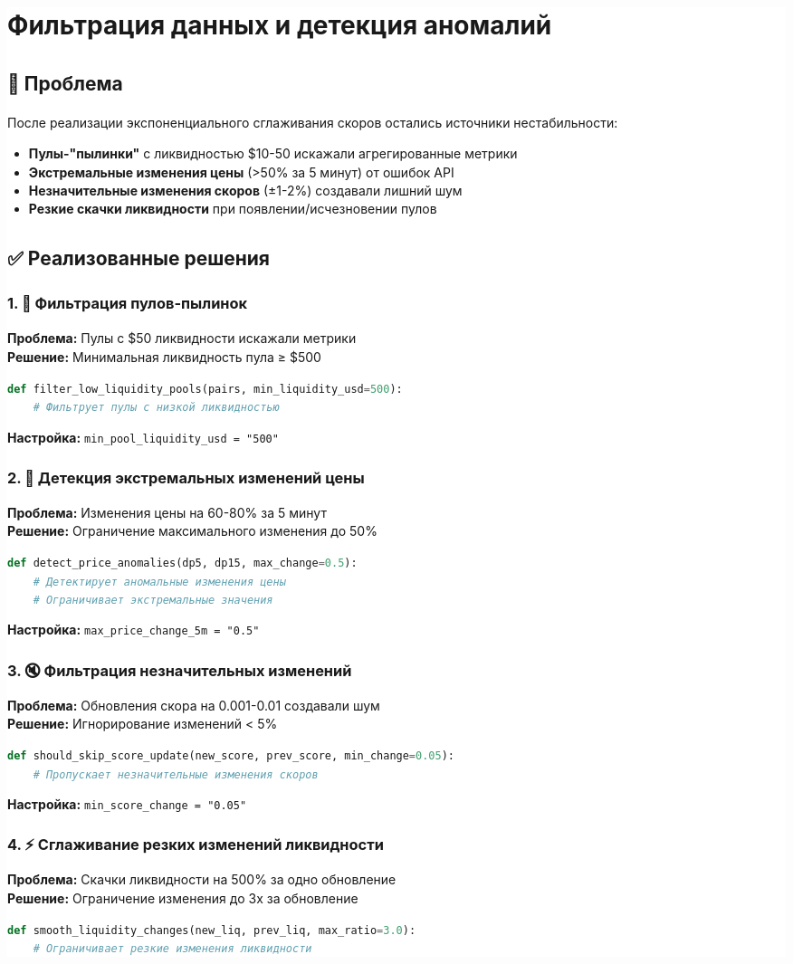 # Фильтрация данных и детекция аномалий

## 🎯 Проблема

После реализации экспоненциального сглаживания скоров остались источники нестабильности:
- **Пулы-"пылинки"** с ликвидностью $10-50 искажали агрегированные метрики
- **Экстремальные изменения цены** (>50% за 5 минут) от ошибок API
- **Незначительные изменения скоров** (±1-2%) создавали лишний шум
- **Резкие скачки ликвидности** при появлении/исчезновении пулов

## ✅ Реализованные решения

### 1. 🧹 Фильтрация пулов-пылинок
**Проблема:** Пулы с $50 ликвидности искажали метрики  
**Решение:** Минимальная ликвидность пула ≥ $500

```python
def filter_low_liquidity_pools(pairs, min_liquidity_usd=500):
    # Фильтрует пулы с низкой ликвидностью
```

**Настройка:** `min_pool_liquidity_usd = "500"`

### 2. 🚫 Детекция экстремальных изменений цены  
**Проблема:** Изменения цены на 60-80% за 5 минут  
**Решение:** Ограничение максимального изменения до 50%

```python
def detect_price_anomalies(dp5, dp15, max_change=0.5):
    # Детектирует аномальные изменения цены
    # Ограничивает экстремальные значения
```

**Настройка:** `max_price_change_5m = "0.5"`

### 3. 🔇 Фильтрация незначительных изменений
**Проблема:** Обновления скора на 0.001-0.01 создавали шум  
**Решение:** Игнорирование изменений < 5%

```python
def should_skip_score_update(new_score, prev_score, min_change=0.05):
    # Пропускает незначительные изменения скоров
```

**Настройка:** `min_score_change = "0.05"`

### 4. ⚡ Сглаживание резких изменений ликвидности
**Проблема:** Скачки ликвидности на 500% за одно обновление  
**Решение:** Ограничение изменения до 3x за обновление

```python  
def smooth_liquidity_changes(new_liq, prev_liq, max_ratio=3.0):
    # Ограничивает резкие изменения ликвидности
```
